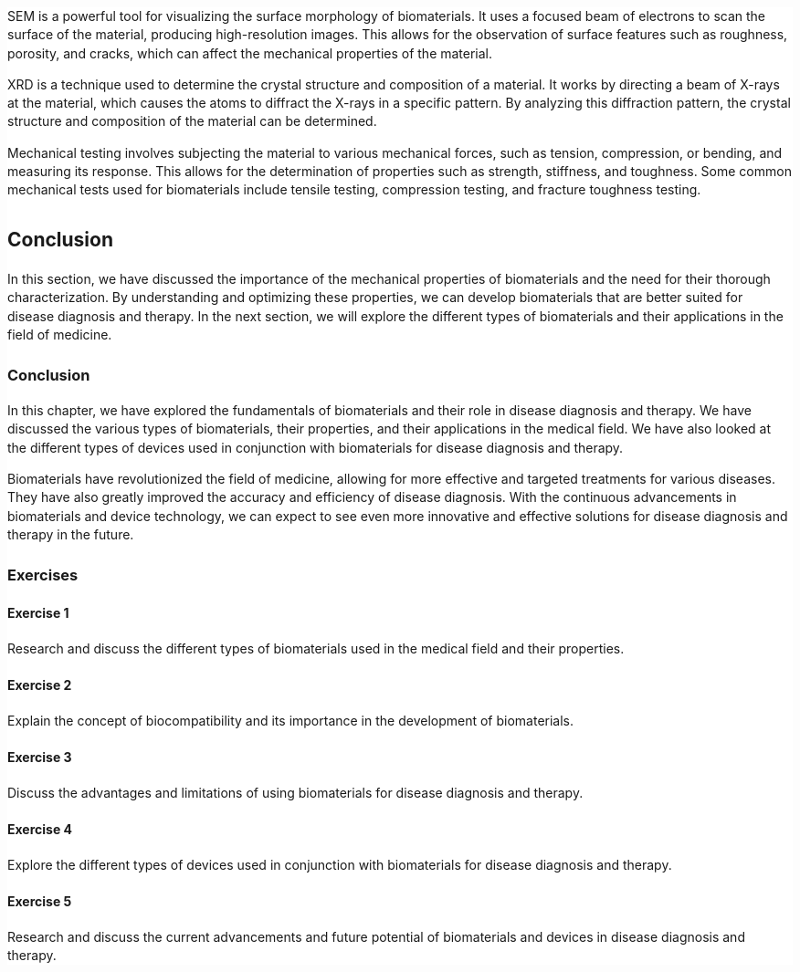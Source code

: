 SEM is a powerful tool for visualizing the surface morphology of biomaterials. It uses a focused beam of electrons to scan the surface of the material, producing high-resolution images. This allows for the observation of surface features such as roughness, porosity, and cracks, which can affect the mechanical properties of the material.

XRD is a technique used to determine the crystal structure and composition of a material. It works by directing a beam of X-rays at the material, which causes the atoms to diffract the X-rays in a specific pattern. By analyzing this diffraction pattern, the crystal structure and composition of the material can be determined.

Mechanical testing involves subjecting the material to various mechanical forces, such as tension, compression, or bending, and measuring its response. This allows for the determination of properties such as strength, stiffness, and toughness. Some common mechanical tests used for biomaterials include tensile testing, compression testing, and fracture toughness testing.

## Conclusion

In this section, we have discussed the importance of the mechanical properties of biomaterials and the need for their thorough characterization. By understanding and optimizing these properties, we can develop biomaterials that are better suited for disease diagnosis and therapy. In the next section, we will explore the different types of biomaterials and their applications in the field of medicine.


### Conclusion
In this chapter, we have explored the fundamentals of biomaterials and their role in disease diagnosis and therapy. We have discussed the various types of biomaterials, their properties, and their applications in the medical field. We have also looked at the different types of devices used in conjunction with biomaterials for disease diagnosis and therapy.

Biomaterials have revolutionized the field of medicine, allowing for more effective and targeted treatments for various diseases. They have also greatly improved the accuracy and efficiency of disease diagnosis. With the continuous advancements in biomaterials and device technology, we can expect to see even more innovative and effective solutions for disease diagnosis and therapy in the future.

### Exercises
#### Exercise 1
Research and discuss the different types of biomaterials used in the medical field and their properties.

#### Exercise 2
Explain the concept of biocompatibility and its importance in the development of biomaterials.

#### Exercise 3
Discuss the advantages and limitations of using biomaterials for disease diagnosis and therapy.

#### Exercise 4
Explore the different types of devices used in conjunction with biomaterials for disease diagnosis and therapy.

#### Exercise 5
Research and discuss the current advancements and future potential of biomaterials and devices in disease diagnosis and therapy.
